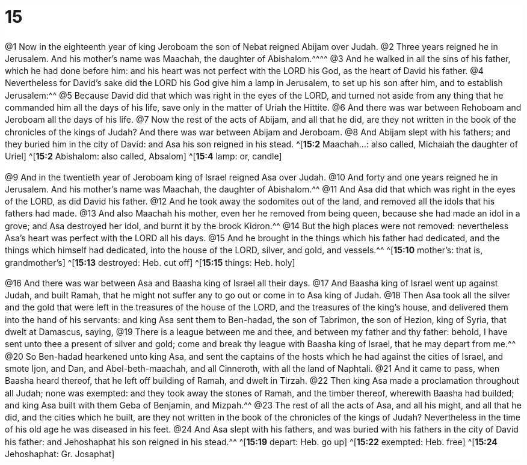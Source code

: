 # 15 
@1 Now in the eighteenth year of king Jeroboam the son of Nebat reigned Abijam over Judah. @2 Three years reigned he in Jerusalem. And his mother’s name was Maachah, the daughter of Abishalom.^^^^ @3 And he walked in all the sins of his father, which he had done before him: and his heart was not perfect with the LORD his God, as the heart of David his father. @4 Nevertheless for David’s sake did the LORD his God give him a lamp in Jerusalem, to set up his son after him, and to establish Jerusalem:^^ @5 Because David did that which was right in the eyes of the LORD, and turned not aside from any thing that he commanded him all the days of his life, save only in the matter of Uriah the Hittite. @6 And there was war between Rehoboam and Jeroboam all the days of his life. @7 Now the rest of the acts of Abijam, and all that he did, are they not written in the book of the chronicles of the kings of Judah? And there was war between Abijam and Jeroboam. @8 And Abijam slept with his fathers; and they buried him in the city of David: and Asa his son reigned in his stead. 
^[**15:2** Maachah…: also called, Michaiah the daughter of Uriel]
^[**15:2** Abishalom: also called, Absalom]
^[**15:4** lamp: or, candle]

@9 And in the twentieth year of Jeroboam king of Israel reigned Asa over Judah. @10 And forty and one years reigned he in Jerusalem. And his mother’s name was Maachah, the daughter of Abishalom.^^ @11 And Asa did that which was right in the eyes of the LORD, as did David his father. @12 And he took away the sodomites out of the land, and removed all the idols that his fathers had made. @13 And also Maachah his mother, even her he removed from being queen, because she had made an idol in a grove; and Asa destroyed her idol, and burnt it by the brook Kidron.^^ @14 But the high places were not removed: nevertheless Asa’s heart was perfect with the LORD all his days. @15 And he brought in the things which his father had dedicated, and the things which himself had dedicated, into the house of the LORD, silver, and gold, and vessels.^^ 
^[**15:10** mother’s: that is, grandmother’s]
^[**15:13** destroyed: Heb. cut off]
^[**15:15** things: Heb. holy]

@16 And there was war between Asa and Baasha king of Israel all their days. @17 And Baasha king of Israel went up against Judah, and built Ramah, that he might not suffer any to go out or come in to Asa king of Judah. @18 Then Asa took all the silver and the gold that were left in the treasures of the house of the LORD, and the treasures of the king’s house, and delivered them into the hand of his servants: and king Asa sent them to Ben-hadad, the son of Tabrimon, the son of Hezion, king of Syria, that dwelt at Damascus, saying, @19 There is a league between me and thee, and between my father and thy father: behold, I have sent unto thee a present of silver and gold; come and break thy league with Baasha king of Israel, that he may depart from me.^^ @20 So Ben-hadad hearkened unto king Asa, and sent the captains of the hosts which he had against the cities of Israel, and smote Ijon, and Dan, and Abel-beth-maachah, and all Cinneroth, with all the land of Naphtali. @21 And it came to pass, when Baasha heard thereof, that he left off building of Ramah, and dwelt in Tirzah. @22 Then king Asa made a proclamation throughout all Judah; none was exempted: and they took away the stones of Ramah, and the timber thereof, wherewith Baasha had builded; and king Asa built with them Geba of Benjamin, and Mizpah.^^ @23 The rest of all the acts of Asa, and all his might, and all that he did, and the cities which he built, are they not written in the book of the chronicles of the kings of Judah? Nevertheless in the time of his old age he was diseased in his feet. @24 And Asa slept with his fathers, and was buried with his fathers in the city of David his father: and Jehoshaphat his son reigned in his stead.^^ 
^[**15:19** depart: Heb. go up]
^[**15:22** exempted: Heb. free]
^[**15:24** Jehoshaphat: Gr. Josaphat]
